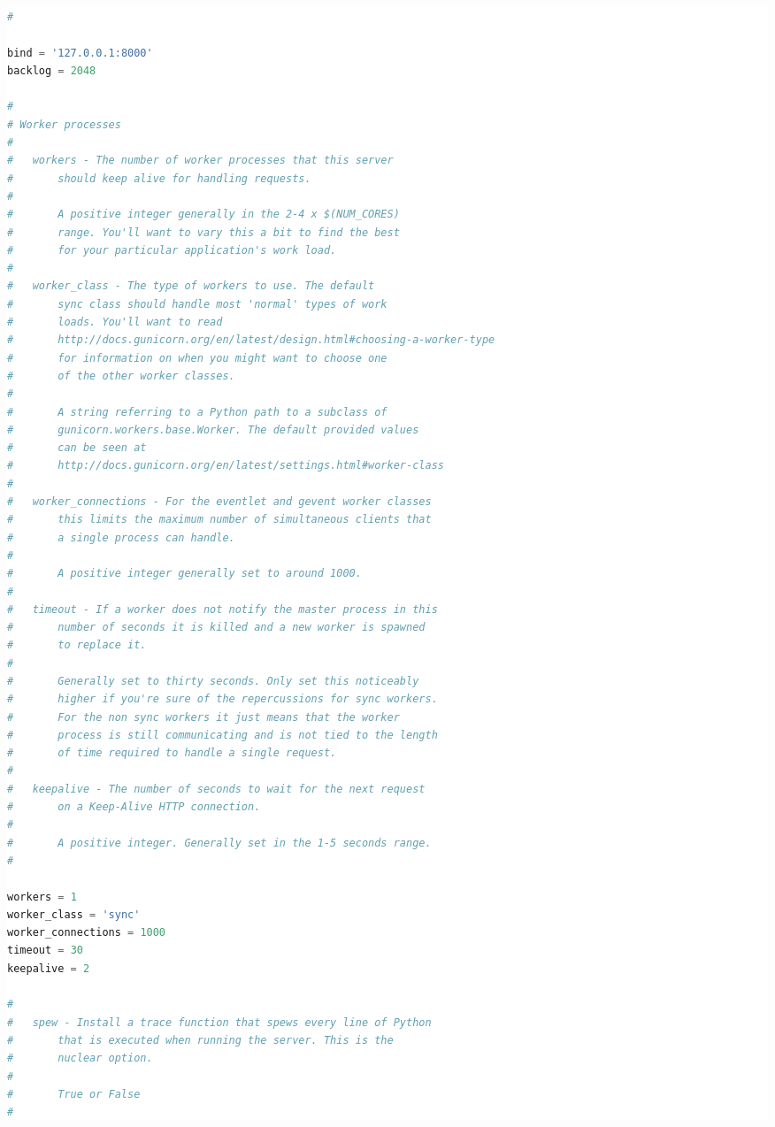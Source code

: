 ```python
#

bind = '127.0.0.1:8000'
backlog = 2048

#
# Worker processes
#
#   workers - The number of worker processes that this server
#       should keep alive for handling requests.
#
#       A positive integer generally in the 2-4 x $(NUM_CORES)
#       range. You'll want to vary this a bit to find the best
#       for your particular application's work load.
#
#   worker_class - The type of workers to use. The default
#       sync class should handle most 'normal' types of work
#       loads. You'll want to read
#       http://docs.gunicorn.org/en/latest/design.html#choosing-a-worker-type
#       for information on when you might want to choose one
#       of the other worker classes.
#
#       A string referring to a Python path to a subclass of
#       gunicorn.workers.base.Worker. The default provided values
#       can be seen at
#       http://docs.gunicorn.org/en/latest/settings.html#worker-class
#
#   worker_connections - For the eventlet and gevent worker classes
#       this limits the maximum number of simultaneous clients that
#       a single process can handle.
#
#       A positive integer generally set to around 1000.
#
#   timeout - If a worker does not notify the master process in this
#       number of seconds it is killed and a new worker is spawned
#       to replace it.
#
#       Generally set to thirty seconds. Only set this noticeably
#       higher if you're sure of the repercussions for sync workers.
#       For the non sync workers it just means that the worker
#       process is still communicating and is not tied to the length
#       of time required to handle a single request.
#
#   keepalive - The number of seconds to wait for the next request
#       on a Keep-Alive HTTP connection.
#
#       A positive integer. Generally set in the 1-5 seconds range.
#

workers = 1
worker_class = 'sync'
worker_connections = 1000
timeout = 30
keepalive = 2

#
#   spew - Install a trace function that spews every line of Python
#       that is executed when running the server. This is the
#       nuclear option.
#
#       True or False
#

```